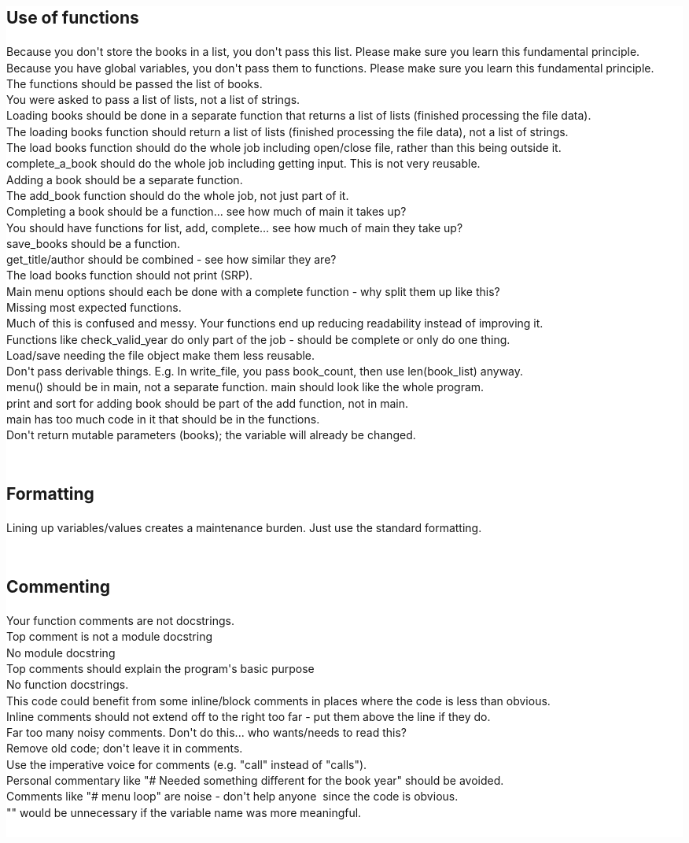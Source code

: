## Use of functions  
Because you don't store the books in a list, you don't pass this list. Please make sure you learn this fundamental principle.  
Because you have global variables, you don't pass them to functions. Please make sure you learn this fundamental principle.  
The functions should be passed the list of books.  
You were asked to pass a list of lists, not a list of strings.  
Loading books should be done in a separate function that returns a list of lists (finished processing the file data).  
The loading books function should return a list of lists (finished processing the file data), not a list of strings.  
The load books function should do the whole job including open/close file, rather than this being outside it.  
complete_a_book should do the whole job including getting input. This is not very reusable.  
Adding a book should be a separate function.  
The add_book function should do the whole job, not just part of it.  
Completing a book should be a function... see how much of main it takes up?  
You should have functions for list, add, complete… see how much of main they take up?  
save_books should be a function.  
get_title/author should be combined - see how similar they are?  
The load books function should not print (SRP).  
Main menu options should each be done with a complete function - why split them up like this?  
Missing most expected functions.  
Much of this is confused and messy. Your functions end up reducing readability instead of improving it.  
Functions like check_valid_year do only part of the job - should be complete or only do one thing.  
Load/save needing the file object make them less reusable.  
Don't pass derivable things. E.g. In write_file, you pass book_count, then use len(book_list) anyway.  
menu() should be in main, not a separate function. main should look like the whole program.  
print and sort for adding book should be part of the add function, not in main.  
main has too much code in it that should be in the functions.  
Don't return mutable parameters (books); the variable will already be changed.  
   
## Formatting  
Lining up variables/values creates a maintenance burden. Just use the standard formatting.  
   
## Commenting  
Your function comments are not docstrings.  
Top comment is not a module docstring  
No module docstring  
Top comments should explain the program's basic purpose  
No function docstrings.  
This code could benefit from some inline/block comments in places where the code is less than obvious.  
Inline comments should not extend off to the right too far - put them above the line if they do.  
Far too many noisy comments. Don't do this... who wants/needs to read this?  
Remove old code; don't leave it in comments.  
Use the imperative voice for comments (e.g. "call" instead of "calls").  
Personal commentary like "# Needed something different for the book year" should be avoided.  
Comments like "# menu loop" are noise - don't help anyone  since the code is obvious.  
"" would be unnecessary if the variable name was more meaningful.  
   